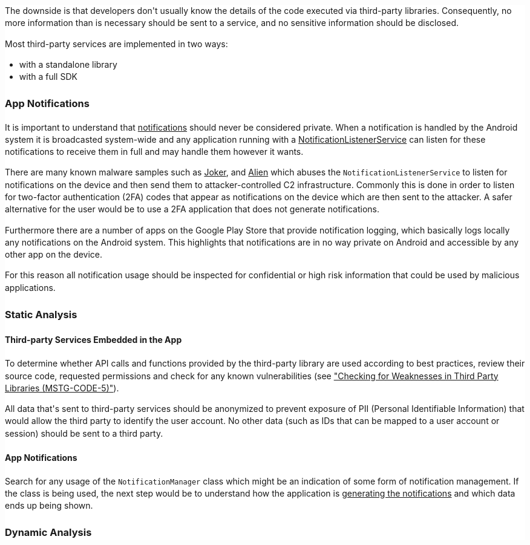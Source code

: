 The downside is that developers don't usually know the details of the code executed via third-party libraries. Consequently, no more information than is necessary should be sent to a service, and no sensitive information should be disclosed.

Most third-party services are implemented in two ways:

- with a standalone library
- with a full SDK

### App Notifications

It is important to understand that [notifications](https://developer.android.com/guide/topics/ui/notifiers/notifications "Notifications Overview") should never be considered private. When a notification is handled by the Android system it is broadcasted system-wide and any application running with a [NotificationListenerService](https://developer.android.com/reference/kotlin/android/service/notification/NotificationListenerService "NotificationListenerService") can listen for these notifications to receive them in full and may handle them however it wants.

There are many known malware samples such as [Joker](https://research.checkpoint.com/2020/new-joker-variant-hits-google-play-with-an-old-trick/ "Joker Malware"), and [Alien](https://www.threatfabric.com/blogs/alien_the_story_of_cerberus_demise.html "Alien Malware") which abuses the `NotificationListenerService` to listen for notifications on the device and then send them to attacker-controlled C2 infrastructure. Commonly this is done in order to listen for two-factor authentication (2FA) codes that appear as notifications on the device which are then sent to the attacker. A safer alternative for the user would be to use a 2FA application that does not generate notifications.

Furthermore there are a number of apps on the Google Play Store that provide notification logging, which basically logs locally any notifications on the Android system. This highlights that notifications are in no way private on Android and accessible by any other app on the device.

For this reason all notification usage should be inspected for confidential or high risk information that could be used by malicious applications.

### Static Analysis

#### Third-party Services Embedded in the App

To determine whether API calls and functions provided by the third-party library are used according to best practices, review their source code, requested permissions and check for any known vulnerabilities (see ["Checking for Weaknesses in Third Party Libraries (MSTG-CODE-5)"](0x05i-Testing-Code-Quality-and-Build-Settings.md#checking-for-weaknesses-in-third-party-libraries-mstg-code-5)).

All data that's sent to third-party services should be anonymized to prevent exposure of PII (Personal Identifiable Information) that would allow the third party to identify the user account. No other data (such as IDs that can be mapped to a user account or session) should be sent to a third party.

#### App Notifications

Search for any usage of the `NotificationManager` class which might be an indication of some form of notification management. If the class is being used, the next step would be to understand how the application is [generating the notifications](https://developer.android.com/training/notify-user/build-notification#SimpleNotification "Create a Notification") and which data ends up being shown.

### Dynamic Analysis
